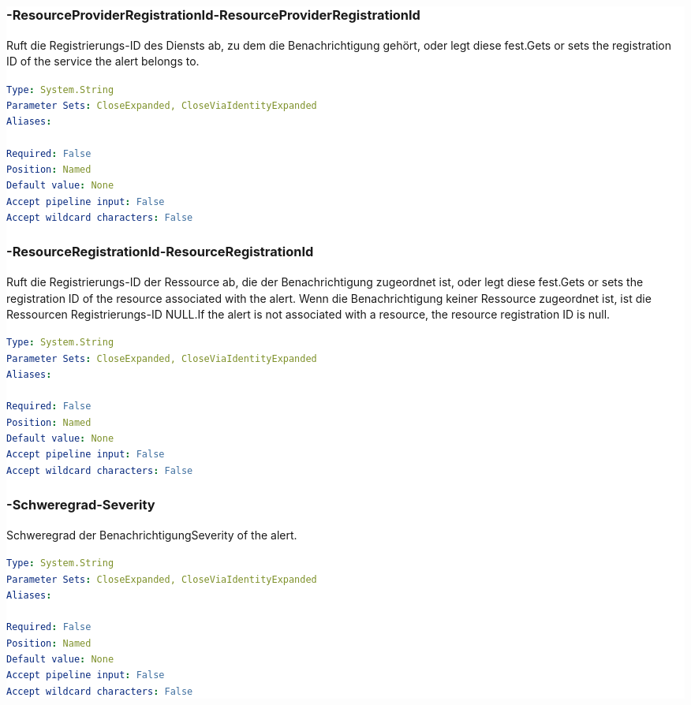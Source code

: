 ### <span data-ttu-id="69e30-158">-ResourceProviderRegistrationId</span><span class="sxs-lookup"><span data-stu-id="69e30-158">-ResourceProviderRegistrationId</span></span>
<span data-ttu-id="69e30-159">Ruft die Registrierungs-ID des Diensts ab, zu dem die Benachrichtigung gehört, oder legt diese fest.</span><span class="sxs-lookup"><span data-stu-id="69e30-159">Gets or sets the registration ID of the service the alert belongs to.</span></span>

```yaml
Type: System.String
Parameter Sets: CloseExpanded, CloseViaIdentityExpanded
Aliases:

Required: False
Position: Named
Default value: None
Accept pipeline input: False
Accept wildcard characters: False

```

### <span data-ttu-id="69e30-160">-ResourceRegistrationId</span><span class="sxs-lookup"><span data-stu-id="69e30-160">-ResourceRegistrationId</span></span>
<span data-ttu-id="69e30-161">Ruft die Registrierungs-ID der Ressource ab, die der Benachrichtigung zugeordnet ist, oder legt diese fest.</span><span class="sxs-lookup"><span data-stu-id="69e30-161">Gets or sets the registration ID of the resource associated with the alert.</span></span>
<span data-ttu-id="69e30-162">Wenn die Benachrichtigung keiner Ressource zugeordnet ist, ist die Ressourcen Registrierungs-ID NULL.</span><span class="sxs-lookup"><span data-stu-id="69e30-162">If the alert is not associated with a resource, the resource registration ID is null.</span></span>

```yaml
Type: System.String
Parameter Sets: CloseExpanded, CloseViaIdentityExpanded
Aliases:

Required: False
Position: Named
Default value: None
Accept pipeline input: False
Accept wildcard characters: False

```

### <span data-ttu-id="69e30-163">-Schweregrad</span><span class="sxs-lookup"><span data-stu-id="69e30-163">-Severity</span></span>
<span data-ttu-id="69e30-164">Schweregrad der Benachrichtigung</span><span class="sxs-lookup"><span data-stu-id="69e30-164">Severity of the alert.</span></span>

```yaml
Type: System.String
Parameter Sets: CloseExpanded, CloseViaIdentityExpanded
Aliases:

Required: False
Position: Named
Default value: None
Accept pipeline input: False
Accept wildcard characters: False

```
